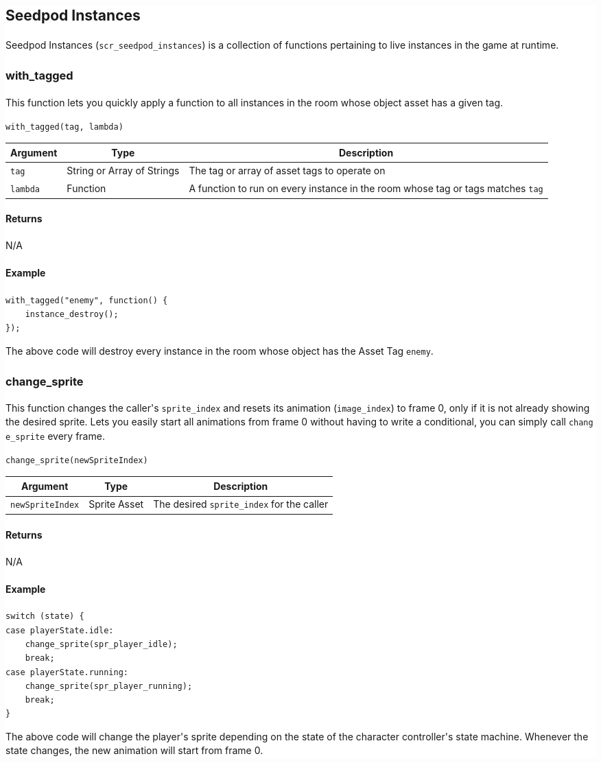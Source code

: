 ## Seedpod Instances
Seedpod Instances (`scr_seedpod_instances`) is a collection of functions pertaining to live instances in the game at runtime.

### with_tagged

This function lets you quickly apply a function to all instances in the room whose object asset has a given tag.

```gml
with_tagged(tag, lambda)
```
| Argument | Type | Description |
| -------- | ---- | ----------- |
|`tag` | String or Array of Strings | The tag or array of asset tags to operate on |
|`lambda` | Function | A function to run on every instance in the room whose tag or tags matches `tag`

#### Returns

N/A

#### Example

```gml
with_tagged("enemy", function() {
    instance_destroy();
});
```
The above code will destroy every instance in the room whose object has the Asset Tag `enemy`.

### change_sprite

This function changes the caller's `sprite_index` and resets its animation (`image_index`) to frame 0, only if it is not already showing the desired sprite. Lets you easily start all animations from frame 0 without having to write a conditional, you can simply call `change_sprite` every frame.

```gml
change_sprite(newSpriteIndex)
```
| Argument | Type | Description |
| -------- | ---- | ----------- |
|`newSpriteIndex` | Sprite Asset | The desired `sprite_index` for the caller |

#### Returns

N/A

#### Example

```gml
switch (state) {
case playerState.idle:
    change_sprite(spr_player_idle);
    break;
case playerState.running:
    change_sprite(spr_player_running);
    break;
}
```
The above code will change the player's sprite depending on the state of the character controller's state machine. Whenever the state changes, the new animation will start from frame 0.
